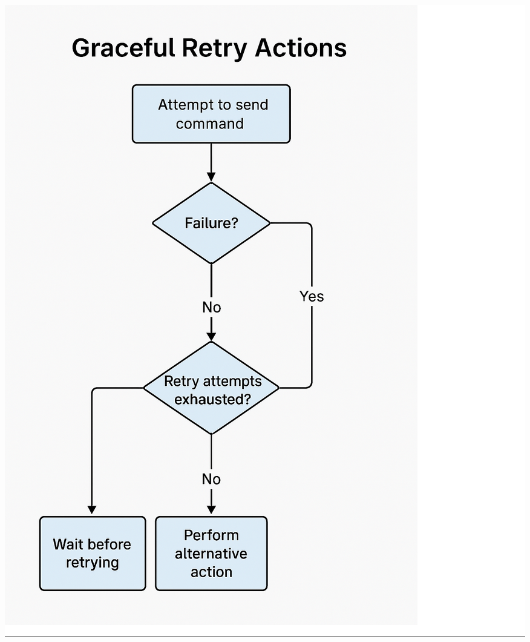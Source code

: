 ![Graceful Retry Actions](https://raw.githubusercontent.com/Michdo93/openHAB-Design-Pattern-proposal/refs/heads/main/custom/graceful%20retry%20actions.png)

---